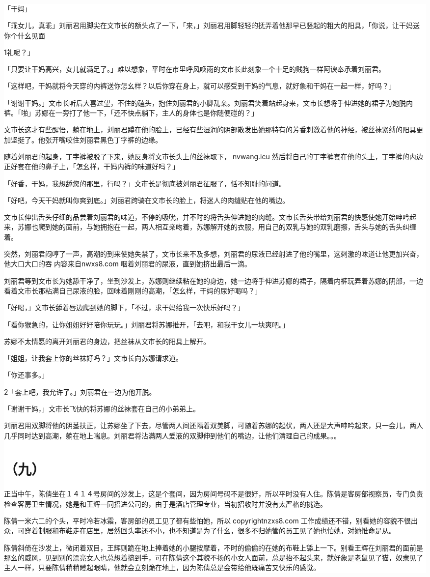 「干妈」

「乖女儿，真乖」刘丽君用脚尖在文市长的额头点了一下，「来，」刘丽君用脚轻轻的抚弄着他那早已竖起的粗大的阳具，「你说，让干妈送你个什幺见面


1礼呢？」

「只要让干妈高兴，女儿就满足了。」难以想象，平时在市里呼风唤雨的文市长此刻象一个十足的贱狗一样阿谀奉承着刘丽君。

「这样吧，干妈就将今天穿的内裤送你怎幺样？以后你穿在身上，就可以感受到干妈的气息，就好象和干妈在一起一样，好吗？」

「谢谢干妈。」文市长听后大喜过望，不住的磕头，抱住刘丽君的小脚乱亲。刘丽君笑着站起身来，文市长想将手伸进她的裙子为她脱内裤。「啪」苏娜在一旁打了他一下，「还不快点躺下，主人的身体也是你随便碰的？」

文市长这才有些醒悟，躺在地上，刘丽君蹲在他的脸上，已经有些湿润的阴部散发出她那特有的芳香刺激着他的神经，被丝袜紧缚的阳具更加坚挺了。他张开嘴咬住刘丽君黑色丁字裤的边缘。

随着刘丽君的起身，丁字裤被脱了下来，她反身将文市长头上的丝袜取下，
nvwang.icu
然后将自己的丁字裤套在他的头上，丁字裤的内边正好套在他的鼻子上，「怎幺样，干妈内裤的味道好吗？」

「好香，干妈，我想舔您的那里，行吗？」文市长是彻底被刘丽君征服了，恬不知耻的问道。

「好吧，今天干妈就叫你爽到底。」刘丽君跨骑在文市长的脸上，将迷人的肉缝贴在他的嘴边。

文市长伸出舌头仔细的品尝着刘丽君的味道，不停的吸吮，并不时的将舌头伸进她的肉缝。文市长舌头带给刘丽君的快感使她开始呻吟起来，苏娜也爬到她的面前，与她拥抱在一起，两人相互亲吻着，苏娜解开她的衣服，用自己的双乳与她的双乳磨擦，舌头与她的舌头纠缠着。

突然，刘丽君闷哼了一声，高潮的到来使她失禁了，文市长来不及多想，刘丽君的尿液已经射进了他的嘴里，这刺激的味道让他更加兴奋，他大口大口的吞
内容来自nwxs8.com
咽着刘丽君的尿液，直到她挤出最后一滴。

刘丽君等到文市长为她舔干净了，坐到沙发上，苏娜则继续粘在她的身边，她一边将手伸进苏娜的裙子，隔着内裤玩弄着苏娜的阴部，一边看着文市长那粘满自己尿液的脸，回味着刚刚的高潮，「怎幺样，干妈的尿好喝吗？」

「好喝，」文市长舔着唇边爬到她的脚下，「不过，求干妈给我一次快乐好吗？」

「看你猴急的，让你姐姐好好陪你玩玩。」刘丽君将苏娜推开，「去吧，和我干女儿一块爽吧。」

苏娜不太情愿的离开刘丽君的身边，把丝袜从文市长的阳具上解开。

「姐姐，让我套上你的丝袜好吗？」文市长向苏娜请求道。

「你还事多。」


2「套上吧，我允许了。」刘丽君在一边为他开脱。

「谢谢干妈，」文市长飞快的将苏娜的丝袜套在自己的小弟弟上。

刘丽君用双脚将他的阴茎扶正，让苏娜坐了下去，尽管两人间还隔着双美脚，可随着苏娜的起伏，两人还是大声呻吟起来，只一会儿，两人几乎同时达到高潮，躺在地上喘息。刘丽君将沾满两人爱液的双脚伸到他们的嘴边，让他们清理自己的成果。。。



# （九）

正当中午，陈倩坐在１４１４号房间的沙发上，这是个套间，因为房间号码不是很好，所以平时没有人住。陈倩是客房部视察员，专门负责检查客房卫生情况，她是和王辉一同招进公司的，由于是酒店管理专业，当初招收时并没有太严格的挑选。

陈倩一米六二的个头，平时冷若冰霜，客房部的员工见了都有些怕她，所以
copyrightnzxs8.com
工作成绩还不错，别看她的容貌不很出众，可穿着制服和布鞋走在店里，居然回头率还不小，也不知道是为了什幺，很多不归她管的员工见了她也怕她，对她惟命是从。

陈倩斜倚在沙发上，微闭着双目，王辉则跪在地上捧着她的小腿按摩着，不时的偷偷的在她的布鞋上舔上一下。别看王辉在刘丽君的面前是那幺的威风，见到别的漂亮女人也总想着搞到手，可在陈倩这个其貌不扬的小女人面前，总是抬不起头来，就好象是老鼠见了猫，奴隶见了主人一样，只要陈倩稍稍瞪起眼睛，他就会立刻跪在地上，因为陈倩总是会带给他既痛苦又快乐的感觉。
